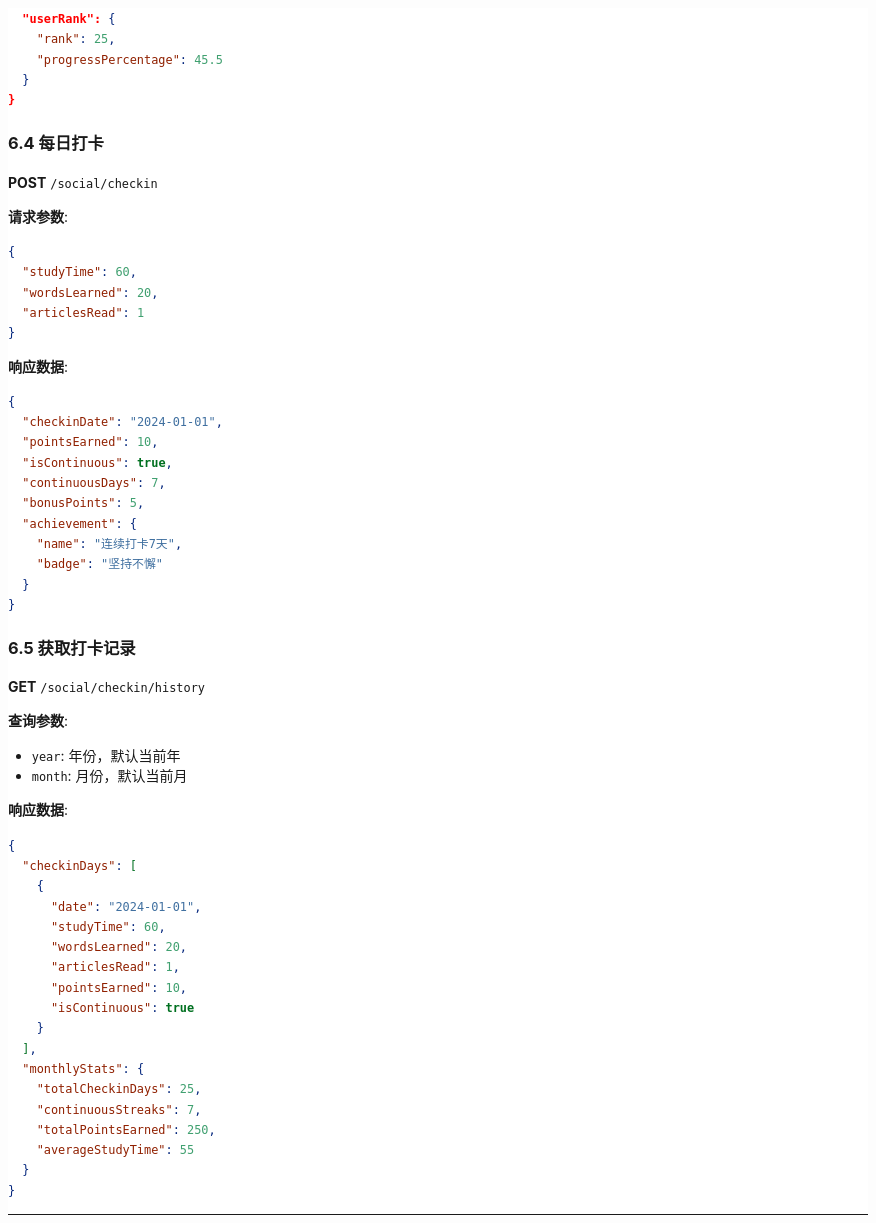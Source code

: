 ```json
  "userRank": {
    "rank": 25,
    "progressPercentage": 45.5
  }
}
```

### 6.4 每日打卡
**POST** `/social/checkin`

**请求参数**:
```json
{
  "studyTime": 60,
  "wordsLearned": 20,
  "articlesRead": 1
}
```

**响应数据**:
```json
{
  "checkinDate": "2024-01-01",
  "pointsEarned": 10,
  "isContinuous": true,
  "continuousDays": 7,
  "bonusPoints": 5,
  "achievement": {
    "name": "连续打卡7天",
    "badge": "坚持不懈"
  }
}
```

### 6.5 获取打卡记录
**GET** `/social/checkin/history`

**查询参数**:
- `year`: 年份，默认当前年
- `month`: 月份，默认当前月

**响应数据**:
```json
{
  "checkinDays": [
    {
      "date": "2024-01-01",
      "studyTime": 60,
      "wordsLearned": 20,
      "articlesRead": 1,
      "pointsEarned": 10,
      "isContinuous": true
    }
  ],
  "monthlyStats": {
    "totalCheckinDays": 25,
    "continuousStreaks": 7,
    "totalPointsEarned": 250,
    "averageStudyTime": 55
  }
}
```

---